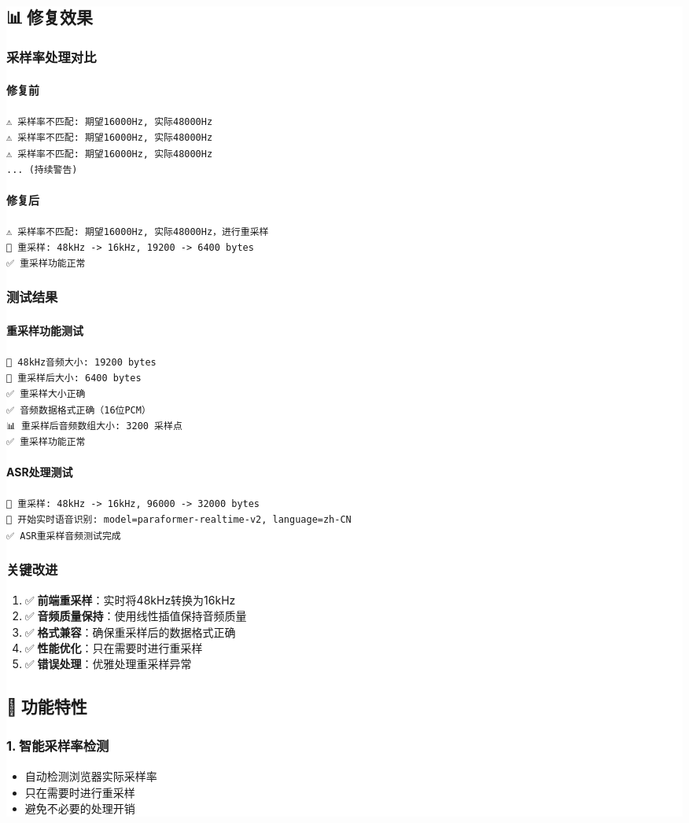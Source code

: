 ## 📊 修复效果

### 采样率处理对比

#### 修复前
```
⚠️ 采样率不匹配: 期望16000Hz, 实际48000Hz
⚠️ 采样率不匹配: 期望16000Hz, 实际48000Hz
⚠️ 采样率不匹配: 期望16000Hz, 实际48000Hz
... (持续警告)
```

#### 修复后
```
⚠️ 采样率不匹配: 期望16000Hz, 实际48000Hz，进行重采样
🔄 重采样: 48kHz -> 16kHz, 19200 -> 6400 bytes
✅ 重采样功能正常
```

### 测试结果

#### 重采样功能测试
```
📁 48kHz音频大小: 19200 bytes
🔄 重采样后大小: 6400 bytes
✅ 重采样大小正确
✅ 音频数据格式正确（16位PCM）
📊 重采样后音频数组大小: 3200 采样点
✅ 重采样功能正常
```

#### ASR处理测试
```
🔄 重采样: 48kHz -> 16kHz, 96000 -> 32000 bytes
🎤 开始实时语音识别: model=paraformer-realtime-v2, language=zh-CN
✅ ASR重采样音频测试完成
```

### 关键改进

1. ✅ **前端重采样**：实时将48kHz转换为16kHz
2. ✅ **音频质量保持**：使用线性插值保持音频质量
3. ✅ **格式兼容**：确保重采样后的数据格式正确
4. ✅ **性能优化**：只在需要时进行重采样
5. ✅ **错误处理**：优雅处理重采样异常

## 🚀 功能特性

### 1. 智能采样率检测
- 自动检测浏览器实际采样率
- 只在需要时进行重采样
- 避免不必要的处理开销
